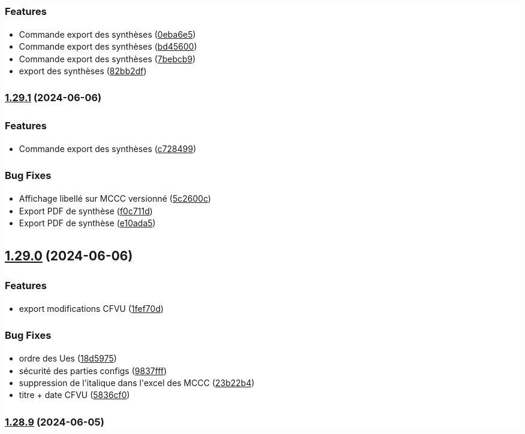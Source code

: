 
### Features

* Commande export des synthèses ([0eba6e5](https://github.com/Dannebicque/oreof/commit/0eba6e59a6f7cadf5f5f09e6e01bb31cee4ea92e))
* Commande export des synthèses ([bd45600](https://github.com/Dannebicque/oreof/commit/bd45600f7dcf7b6c40d6326b3273dbc9a64d9456))
* Commande export des synthèses ([7bebcb9](https://github.com/Dannebicque/oreof/commit/7bebcb9faaa9df0a3f98e81c12aa2eccb7c37cc5))
* export des synthèses ([82bb2df](https://github.com/Dannebicque/oreof/commit/82bb2df20e101c0e52c2d31d78009c6ff36dc035))

### [1.29.1](https://github.com/Dannebicque/oreof/compare/v1.29.0...v1.29.1) (2024-06-06)


### Features

* Commande export des synthèses ([c728499](https://github.com/Dannebicque/oreof/commit/c72849967a6dbaf7ab5f840cbfb9897ca1842d33))


### Bug Fixes

* Affichage libellé sur MCCC versionné ([5c2600c](https://github.com/Dannebicque/oreof/commit/5c2600c78037a5528f440217c8eb92bf4d69f881))
* Export PDF de synthèse ([f0c711d](https://github.com/Dannebicque/oreof/commit/f0c711d69cfd65ecd84af635cd65b652c328340f))
* Export PDF de synthèse ([e10ada5](https://github.com/Dannebicque/oreof/commit/e10ada588a9b006f14cd3890ba9384c457540be0))

## [1.29.0](https://github.com/Dannebicque/oreof/compare/v1.28.9...v1.29.0) (2024-06-06)


### Features

* export modifications CFVU ([1fef70d](https://github.com/Dannebicque/oreof/commit/1fef70d954a613bfc664eef899ab6605151bf669))


### Bug Fixes

* ordre des Ues ([18d5975](https://github.com/Dannebicque/oreof/commit/18d59755f498fa3ea9aae008d82e08332054eb23))
* sécurité des parties configs ([9837fff](https://github.com/Dannebicque/oreof/commit/9837fff67b0bfffd84bbb6a16db561649a01fe93))
* suppression de l'italique dans l'excel des MCCC ([23b22b4](https://github.com/Dannebicque/oreof/commit/23b22b4c7617685479dafe5019d951ff0bd7756d))
* titre + date CFVU ([5836cf0](https://github.com/Dannebicque/oreof/commit/5836cf02f25ee54d4d9aaa5cfceeab1444e20a1e))

### [1.28.9](https://github.com/Dannebicque/oreof/compare/v1.28.8...v1.28.9) (2024-06-05)
